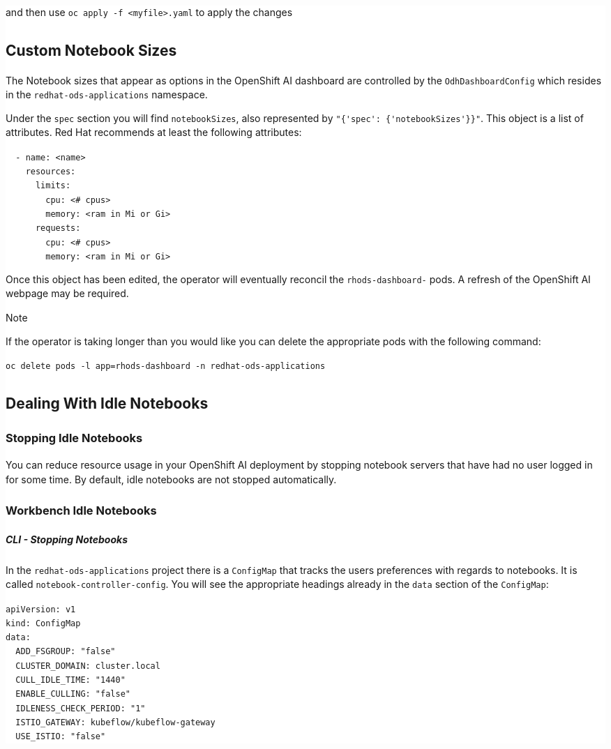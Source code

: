and then use `oc apply -f <myfile>.yaml` to apply the changes

## Custom Notebook Sizes

The Notebook sizes that appear as options in the OpenShift AI dashboard are controlled by the `OdhDashboardConfig` which resides in the `redhat-ods-applications` namespace.

Under the `spec` section you will find `notebookSizes`, also represented by `"{'spec': {'notebookSizes'}}"`. This object is a list of attributes. Red Hat recommends at least the following attributes:

```
  - name: <name>
    resources:
      limits:
        cpu: <# cpus>
        memory: <ram in Mi or Gi>
      requests:
        cpu: <# cpus>
        memory: <ram in Mi or Gi>
```

Once this object has been edited, the operator will eventually reconcil the `rhods-dashboard-` pods. A refresh of the OpenShift AI webpage may be required.

> [!NOTE]
> If the operator is taking longer than you would like you can delete the appropriate pods with the following command:
>
> ```
> oc delete pods -l app=rhods-dashboard -n redhat-ods-applications
> ```

## Dealing With Idle Notebooks

### Stopping Idle Notebooks

You can reduce resource usage in your OpenShift AI deployment by stopping notebook servers that have had no user logged in for some time. By default, idle notebooks are not stopped automatically.

### Workbench Idle Notebooks

##### CLI - Stopping Notebooks

In the `redhat-ods-applications` project there is a `ConfigMap` that tracks the users preferences with regards to notebooks. It is called `notebook-controller-config`. You will see the appropriate headings already in the `data` section of the `ConfigMap`:

```
apiVersion: v1
kind: ConfigMap
data:
  ADD_FSGROUP: "false"
  CLUSTER_DOMAIN: cluster.local
  CULL_IDLE_TIME: "1440"
  ENABLE_CULLING: "false"
  IDLENESS_CHECK_PERIOD: "1"
  ISTIO_GATEWAY: kubeflow/kubeflow-gateway
  USE_ISTIO: "false"
```
